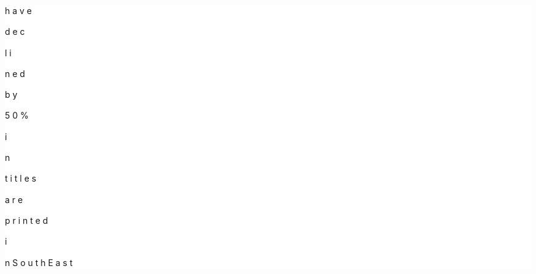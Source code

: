 h
a
v
e

d
e
c

l
i

n
e
d

b
y

5
0
%

i

n

t
i
t
l
e
s

a
r
e

p
r
i
n
t
e
d

i

n
S
o
u
t
h
E
a
s
t
